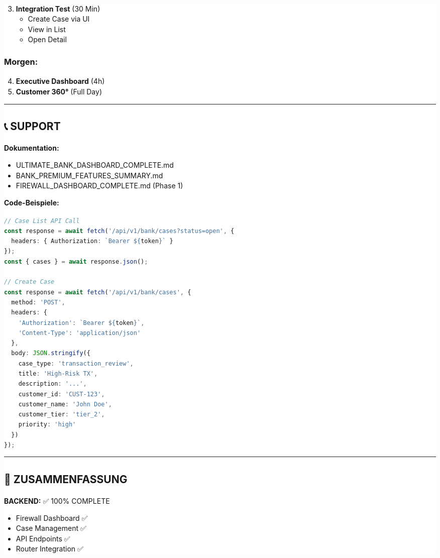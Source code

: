 3. **Integration Test** (30 Min)
   - Create Case via UI
   - View in List
   - Open Detail

### Morgen:
4. **Executive Dashboard** (4h)
5. **Customer 360°** (Full Day)

---

## 📞 SUPPORT

**Dokumentation:**
- ULTIMATE_BANK_DASHBOARD_COMPLETE.md
- BANK_PREMIUM_FEATURES_SUMMARY.md
- FIREWALL_DASHBOARD_COMPLETE.md (Phase 1)

**Code-Beispiele:**
```typescript
// Case List API Call
const response = await fetch('/api/v1/bank/cases?status=open', {
  headers: { Authorization: `Bearer ${token}` }
});
const { cases } = await response.json();

// Create Case
const response = await fetch('/api/v1/bank/cases', {
  method: 'POST',
  headers: {
    'Authorization': `Bearer ${token}`,
    'Content-Type': 'application/json'
  },
  body: JSON.stringify({
    case_type: 'transaction_review',
    title: 'High-Risk TX',
    description: '...',
    customer_id: 'CUST-123',
    customer_name: 'John Doe',
    customer_tier: 'tier_2',
    priority: 'high'
  })
});
```

---

## 🎉 ZUSAMMENFASSUNG

**BACKEND:** ✅ 100% COMPLETE
- Firewall Dashboard ✅
- Case Management ✅
- API Endpoints ✅
- Router Integration ✅
